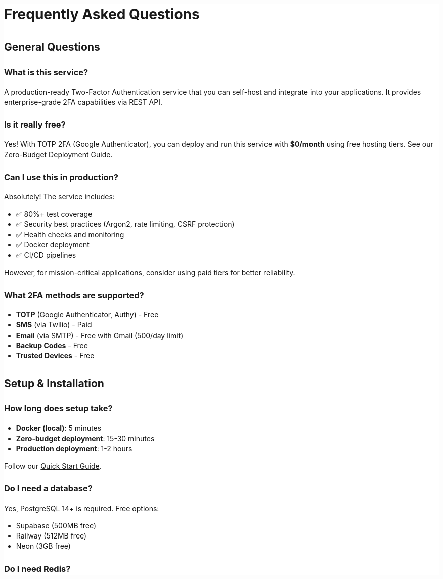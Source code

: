 # Frequently Asked Questions

## General Questions

### What is this service?

A production-ready Two-Factor Authentication service that you can self-host and integrate into your applications. It provides enterprise-grade 2FA capabilities via REST API.

### Is it really free?

Yes! With TOTP 2FA (Google Authenticator), you can deploy and run this service with **$0/month** using free hosting tiers. See our [Zero-Budget Deployment Guide](getting-started/zero-budget.md).

### Can I use this in production?

Absolutely! The service includes:
- ✅ 80%+ test coverage
- ✅ Security best practices (Argon2, rate limiting, CSRF protection)
- ✅ Health checks and monitoring
- ✅ Docker deployment
- ✅ CI/CD pipelines

However, for mission-critical applications, consider using paid tiers for better reliability.

### What 2FA methods are supported?

- **TOTP** (Google Authenticator, Authy) - Free
- **SMS** (via Twilio) - Paid
- **Email** (via SMTP) - Free with Gmail (500/day limit)
- **Backup Codes** - Free
- **Trusted Devices** - Free

## Setup & Installation

### How long does setup take?

- **Docker (local)**: 5 minutes
- **Zero-budget deployment**: 15-30 minutes
- **Production deployment**: 1-2 hours

Follow our [Quick Start Guide](getting-started/quick-start.md).

### Do I need a database?

Yes, PostgreSQL 14+ is required. Free options:
- Supabase (500MB free)
- Railway (512MB free)
- Neon (3GB free)

### Do I need Redis?
